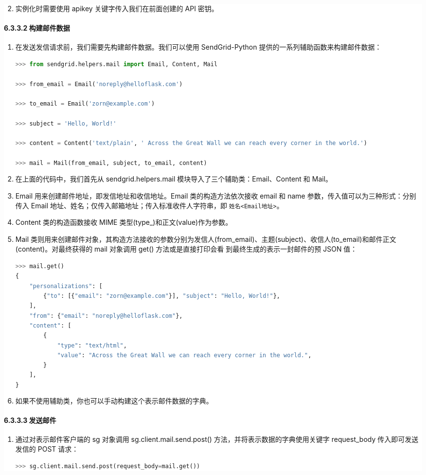 2. 实例化时需要使用 apikey 关键字传入我们在前面创建的 API 密钥。

#### 6.3.3.2 构建邮件数据

1. 在发送发信请求前，我们需要先构建邮件数据。我们可以使用 SendGrid-Python 提供的一系列辅助函数来构建邮件数据：

   ```python
   >>> from sendgrid.helpers.mail import Email, Content, Mail

   >>> from_email = Email('noreply@helloflask.com')

   >>> to_email = Email('zorn@example.com')

   >>> subject = 'Hello, World!'

   >>> content = Content('text/plain', ' Across the Great Wall we can reach every corner in the world.')

   >>> mail = Mail(from_email, subject, to_email, content)
   ```

2. 在上面的代码中，我们首先从 sendgrid.helpers.mail 模块导入了三个辅助类：Email、Content 和 Mail。

3. Email 用来创建邮件地址，即发信地址和收信地址。Email 类的构造方法依次接收 email 和 name 参数，传入值可以为三种形式：分别传入 Email 地址、姓名；仅传入邮箱地址；传入标准收件人字符串，即 `姓名<Email地址>`。

4. Content 类的构造函数接收 MIME 类型(type_)和正文(value)作为参数。

5. Mail 类则用来创建邮件对象，其构造方法接收的参数分别为发信人(from_email)、主题(subject)、收信人(to_email)和邮件正文(content)。对最终获得的 mail 对象调用 get() 方法或是直接打印会看 到最终生成的表示一封邮件的预 JSON 值：

   ```python
   >>> mail.get()
   {
       "personalizations": [
           {"to": [{"email": "zorn@example.com"}], "subject": "Hello, World!"},
       ],
       "from": {"email": "noreply@helloflask.com"},
       "content": [
           {
               "type": "text/html",
               "value": "Across the Great Wall we can reach every corner in the world.",
           }
       ],
   }
   ```

6. 如果不使用辅助类，你也可以手动构建这个表示邮件数据的字典。

#### 6.3.3.3 发送邮件

1. 通过对表示邮件客户端的 sg 对象调用 sg.client.mail.send.post() 方法，并将表示数据的字典使用关键字 request_body 传入即可发送发信的 POST 请求：

   ```python
   >>> sg.client.mail.send.post(request_body=mail.get())
   ```
